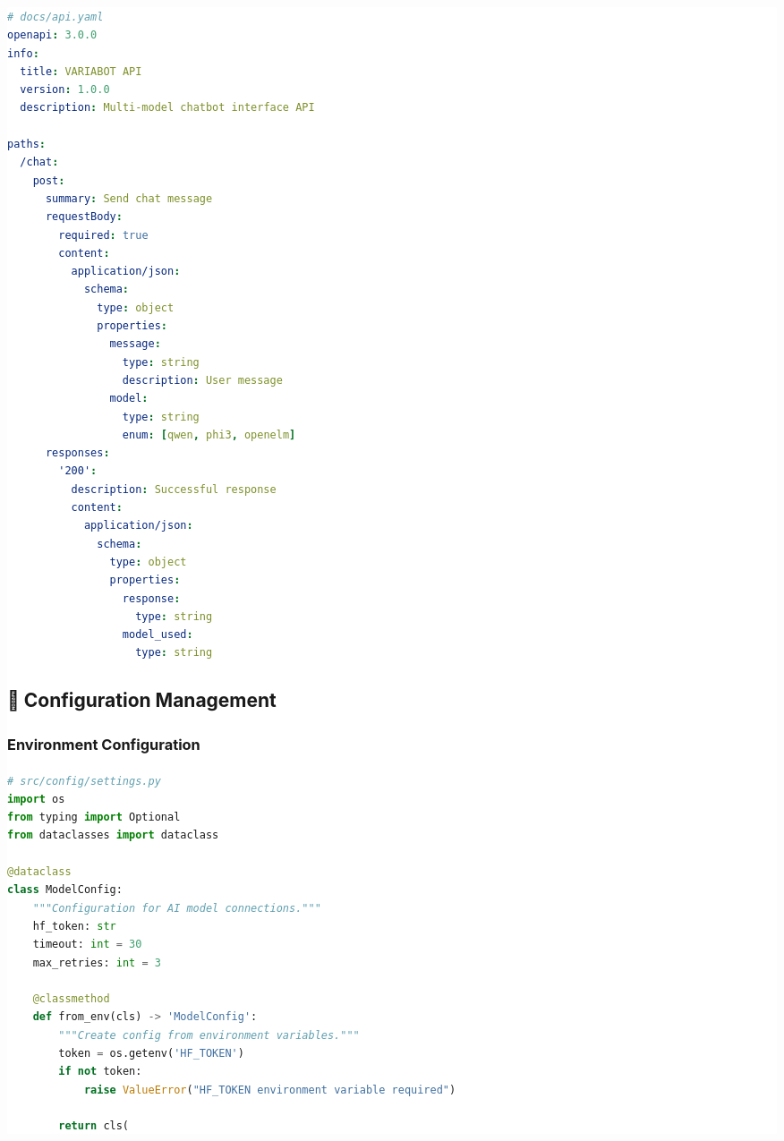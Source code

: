 ```yaml
# docs/api.yaml
openapi: 3.0.0
info:
  title: VARIABOT API
  version: 1.0.0
  description: Multi-model chatbot interface API

paths:
  /chat:
    post:
      summary: Send chat message
      requestBody:
        required: true
        content:
          application/json:
            schema:
              type: object
              properties:
                message:
                  type: string
                  description: User message
                model:
                  type: string
                  enum: [qwen, phi3, openelm]
      responses:
        '200':
          description: Successful response
          content:
            application/json:
              schema:
                type: object
                properties:
                  response:
                    type: string
                  model_used:
                    type: string
```

## 🔧 Configuration Management

### Environment Configuration
```python
# src/config/settings.py
import os
from typing import Optional
from dataclasses import dataclass

@dataclass
class ModelConfig:
    """Configuration for AI model connections."""
    hf_token: str
    timeout: int = 30
    max_retries: int = 3
    
    @classmethod
    def from_env(cls) -> 'ModelConfig':
        """Create config from environment variables."""
        token = os.getenv('HF_TOKEN')
        if not token:
            raise ValueError("HF_TOKEN environment variable required")
        
        return cls(
```